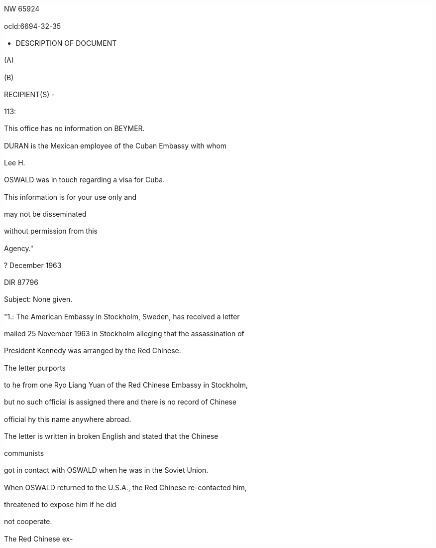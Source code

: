 
##
NW 65924

ocld:6694-32-35
- DESCRIPTION OF DOCUMENT

(A)

(B)

RECIPIENT(S) -

113:

This office has no information on BEYMER.

DURAN is the Mexican employee of the Cuban Embassy with whom

Lee H.

OSWALD was in touch regarding a visa for Cuba.

This information is for your use only and

may not be disseminated

without permission from this

Agency."

? December 1963

DIR 87796

Subject: None given.

"1.: The American Embassy in Stockholm, Sweden, has received a letter

mailed 25 November 1963 in Stockholm alleging that the assassination of

President Kennedy was arranged by the Red Chinese.

The letter purports

to he from one Ryo Liang Yuan of the Red Chinese Embassy in Stockholm,

but no such official is assigned there and there is no record of Chinese

official hy this name anywhere abroad.

The letter is written in broken English and stated that the Chinese

communists

got in contact with OSWALD when he was in the Soviet Union.

When OSWALD returned to the U.S.A., the Red Chinese re-contacted him,

threatened to expose him if he did

not cooperate.

The Red Chinese ex-

